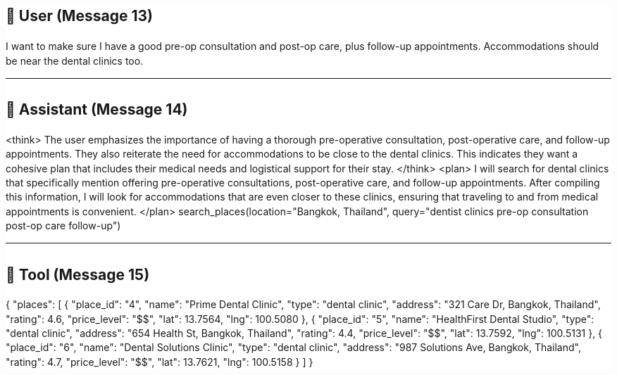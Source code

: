 
## 👤 User (Message 13)

I want to make sure I have a good pre-op consultation and post-op care, plus follow-up appointments. Accommodations should be near the dental clinics too.

---

## 🤖 Assistant (Message 14)

&lt;think&gt;
The user emphasizes the importance of having a thorough pre-operative consultation, post-operative care, and follow-up appointments. They also reiterate the need for accommodations to be close to the dental clinics. This indicates they want a cohesive plan that includes their medical needs and logistical support for their stay. 
&lt;/think&gt;
&lt;plan&gt;
I will search for dental clinics that specifically mention offering pre-operative consultations, post-operative care, and follow-up appointments. After compiling this information, I will look for accommodations that are even closer to these clinics, ensuring that traveling to and from medical appointments is convenient. 
&lt;/plan&gt;
search\_places(location="Bangkok, Thailand", query="dentist clinics pre-op consultation post-op care follow-up")

---

## 🔧 Tool (Message 15)

{
  "places": [
    {
      "place\_id": "4",
      "name": "Prime Dental Clinic",
      "type": "dental clinic",
      "address": "321 Care Dr, Bangkok, Thailand",
      "rating": 4.6,
      "price\_level": "$$",
      "lat": 13.7564,
      "lng": 100.5080
    },
    {
      "place\_id": "5",
      "name": "HealthFirst Dental Studio",
      "type": "dental clinic",
      "address": "654 Health St, Bangkok, Thailand",
      "rating": 4.4,
      "price\_level": "$$",
      "lat": 13.7592,
      "lng": 100.5131
    },
    {
      "place\_id": "6",
      "name": "Dental Solutions Clinic",
      "type": "dental clinic",
      "address": "987 Solutions Ave, Bangkok, Thailand",
      "rating": 4.7,
      "price\_level": "$$",
      "lat": 13.7621,
      "lng": 100.5158
    }
  ]
}
